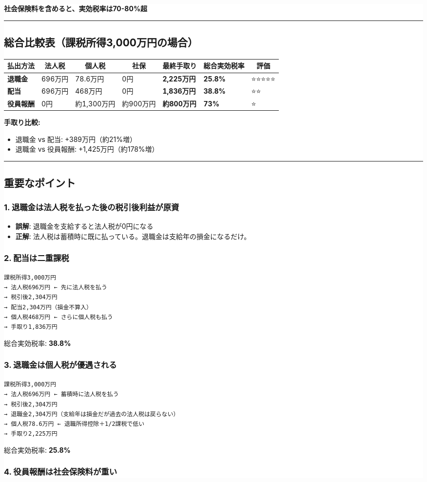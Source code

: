 **社会保険料を含めると、実効税率は70-80%超**

---

## 総合比較表（課税所得3,000万円の場合）

| 払出方法 | 法人税 | 個人税 | 社保 | 最終手取り | 総合実効税率 | 評価 |
|---------|-------|--------|-----|----------|------------|------|
| **退職金** | 696万円 | 78.6万円 | 0円 | **2,225万円** | **25.8%** | ⭐⭐⭐⭐⭐ |
| **配当** | 696万円 | 468万円 | 0円 | **1,836万円** | **38.8%** | ⭐⭐ |
| **役員報酬** | 0円 | 約1,300万円 | 約900万円 | **約800万円** | **73%** | ⭐ |

**手取り比較:**
- 退職金 vs 配当: +389万円（約21%増）
- 退職金 vs 役員報酬: +1,425万円（約178%増）

---

## 重要なポイント

### 1. 退職金は法人税を払った後の税引後利益が原資

- **誤解**: 退職金を支給すると法人税が0円になる
- **正解**: 法人税は蓄積時に既に払っている。退職金は支給年の損金になるだけ。

### 2. 配当は二重課税

```
課税所得3,000万円
→ 法人税696万円 ← 先に法人税を払う
→ 税引後2,304万円
→ 配当2,304万円（損金不算入）
→ 個人税468万円 ← さらに個人税も払う
→ 手取り1,836万円
```

総合実効税率: **38.8%**

### 3. 退職金は個人税が優遇される

```
課税所得3,000万円
→ 法人税696万円 ← 蓄積時に法人税を払う
→ 税引後2,304万円
→ 退職金2,304万円（支給年は損金だが過去の法人税は戻らない）
→ 個人税78.6万円 ← 退職所得控除＋1/2課税で低い
→ 手取り2,225万円
```

総合実効税率: **25.8%**

### 4. 役員報酬は社会保険料が重い
